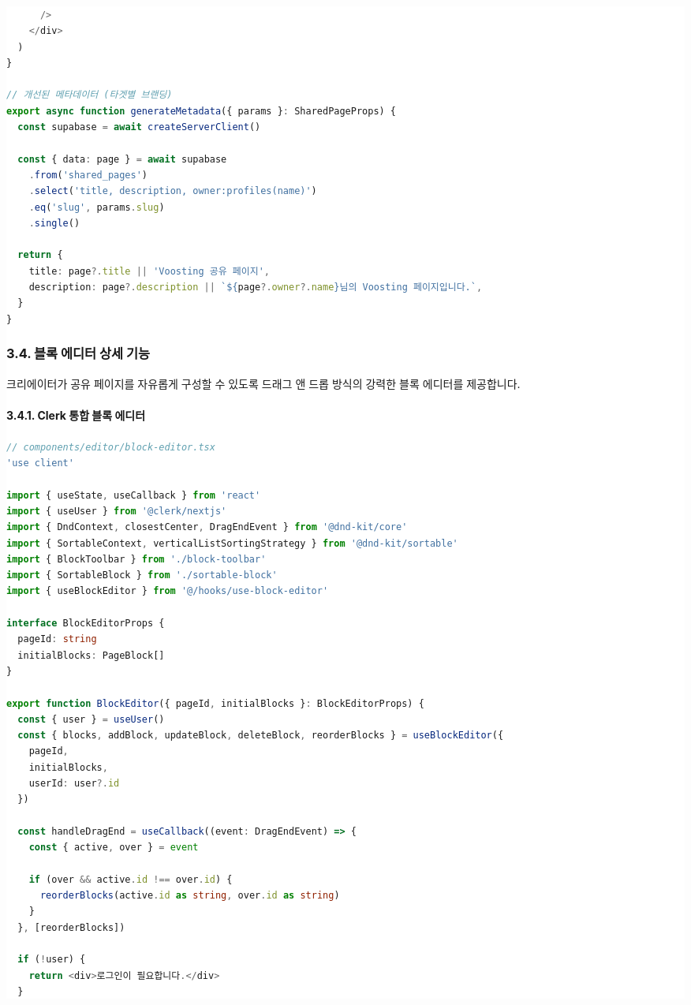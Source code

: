 ```typescript
      />
    </div>
  )
}

// 개선된 메타데이터 (타겟별 브랜딩)
export async function generateMetadata({ params }: SharedPageProps) {
  const supabase = await createServerClient()

  const { data: page } = await supabase
    .from('shared_pages')
    .select('title, description, owner:profiles(name)')
    .eq('slug', params.slug)
    .single()

  return {
    title: page?.title || 'Voosting 공유 페이지',
    description: page?.description || `${page?.owner?.name}님의 Voosting 페이지입니다.`,
  }
}
```

### 3.4. 블록 에디터 상세 기능

크리에이터가 공유 페이지를 자유롭게 구성할 수 있도록 드래그 앤 드롭 방식의 강력한 블록 에디터를 제공합니다.

#### 3.4.1. Clerk 통합 블록 에디터

```typescript
// components/editor/block-editor.tsx
'use client'

import { useState, useCallback } from 'react'
import { useUser } from '@clerk/nextjs'
import { DndContext, closestCenter, DragEndEvent } from '@dnd-kit/core'
import { SortableContext, verticalListSortingStrategy } from '@dnd-kit/sortable'
import { BlockToolbar } from './block-toolbar'
import { SortableBlock } from './sortable-block'
import { useBlockEditor } from '@/hooks/use-block-editor'

interface BlockEditorProps {
  pageId: string
  initialBlocks: PageBlock[]
}

export function BlockEditor({ pageId, initialBlocks }: BlockEditorProps) {
  const { user } = useUser()
  const { blocks, addBlock, updateBlock, deleteBlock, reorderBlocks } = useBlockEditor({
    pageId,
    initialBlocks,
    userId: user?.id
  })

  const handleDragEnd = useCallback((event: DragEndEvent) => {
    const { active, over } = event

    if (over && active.id !== over.id) {
      reorderBlocks(active.id as string, over.id as string)
    }
  }, [reorderBlocks])

  if (!user) {
    return <div>로그인이 필요합니다.</div>
  }
```